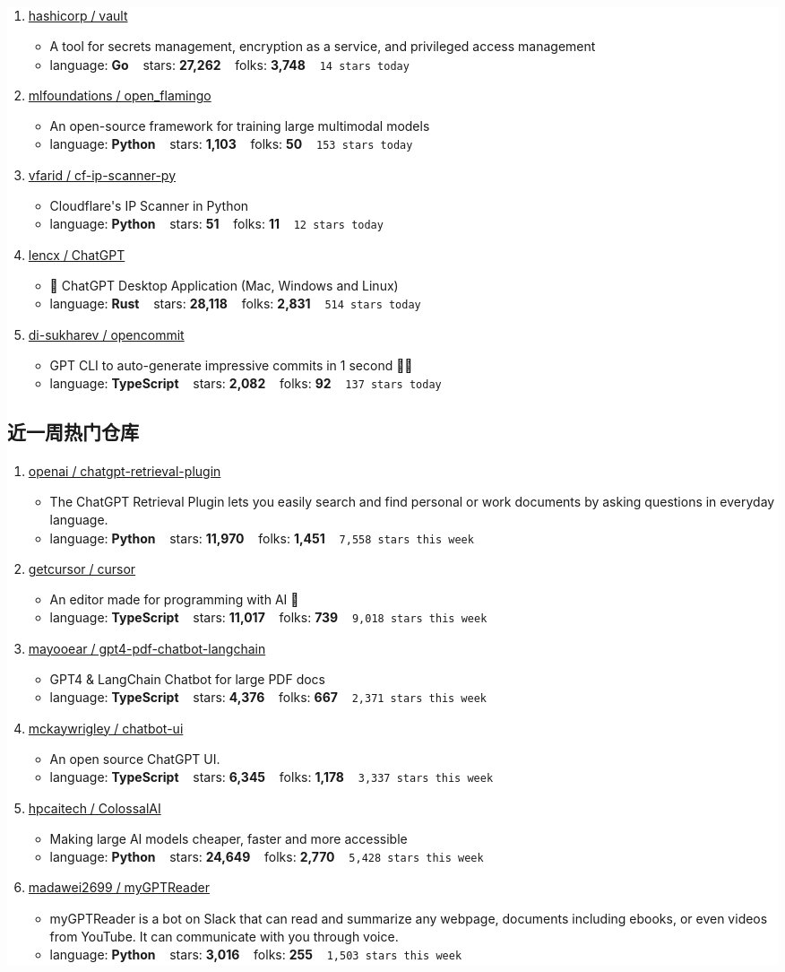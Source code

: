 1. [hashicorp / vault](https://github.com/hashicorp/vault)
    - A tool for secrets management, encryption as a service, and privileged access management
    - language: **Go** &nbsp;&nbsp; stars: **27,262** &nbsp;&nbsp; folks: **3,748**  &nbsp;&nbsp; `14 stars today`

1. [mlfoundations / open_flamingo](https://github.com/mlfoundations/open_flamingo)
    - An open-source framework for training large multimodal models
    - language: **Python** &nbsp;&nbsp; stars: **1,103** &nbsp;&nbsp; folks: **50**  &nbsp;&nbsp; `153 stars today`

1. [vfarid / cf-ip-scanner-py](https://github.com/vfarid/cf-ip-scanner-py)
    - Cloudflare's IP Scanner in Python
    - language: **Python** &nbsp;&nbsp; stars: **51** &nbsp;&nbsp; folks: **11**  &nbsp;&nbsp; `12 stars today`

1. [lencx / ChatGPT](https://github.com/lencx/ChatGPT)
    - 🔮 ChatGPT Desktop Application (Mac, Windows and Linux)
    - language: **Rust** &nbsp;&nbsp; stars: **28,118** &nbsp;&nbsp; folks: **2,831**  &nbsp;&nbsp; `514 stars today`

1. [di-sukharev / opencommit](https://github.com/di-sukharev/opencommit)
    - GPT CLI to auto-generate impressive commits in 1 second 🤯🔫
    - language: **TypeScript** &nbsp;&nbsp; stars: **2,082** &nbsp;&nbsp; folks: **92**  &nbsp;&nbsp; `137 stars today`


## 近一周热门仓库

1. [openai / chatgpt-retrieval-plugin](https://github.com/openai/chatgpt-retrieval-plugin)
    - The ChatGPT Retrieval Plugin lets you easily search and find personal or work documents by asking questions in everyday language.
    - language: **Python** &nbsp;&nbsp; stars: **11,970** &nbsp;&nbsp; folks: **1,451**  &nbsp;&nbsp; `7,558 stars this week`

1. [getcursor / cursor](https://github.com/getcursor/cursor)
    - An editor made for programming with AI 🤖
    - language: **TypeScript** &nbsp;&nbsp; stars: **11,017** &nbsp;&nbsp; folks: **739**  &nbsp;&nbsp; `9,018 stars this week`

1. [mayooear / gpt4-pdf-chatbot-langchain](https://github.com/mayooear/gpt4-pdf-chatbot-langchain)
    - GPT4 & LangChain Chatbot for large PDF docs
    - language: **TypeScript** &nbsp;&nbsp; stars: **4,376** &nbsp;&nbsp; folks: **667**  &nbsp;&nbsp; `2,371 stars this week`

1. [mckaywrigley / chatbot-ui](https://github.com/mckaywrigley/chatbot-ui)
    - An open source ChatGPT UI.
    - language: **TypeScript** &nbsp;&nbsp; stars: **6,345** &nbsp;&nbsp; folks: **1,178**  &nbsp;&nbsp; `3,337 stars this week`

1. [hpcaitech / ColossalAI](https://github.com/hpcaitech/ColossalAI)
    - Making large AI models cheaper, faster and more accessible
    - language: **Python** &nbsp;&nbsp; stars: **24,649** &nbsp;&nbsp; folks: **2,770**  &nbsp;&nbsp; `5,428 stars this week`

1. [madawei2699 / myGPTReader](https://github.com/madawei2699/myGPTReader)
    - myGPTReader is a bot on Slack that can read and summarize any webpage, documents including ebooks, or even videos from YouTube. It can communicate with you through voice.
    - language: **Python** &nbsp;&nbsp; stars: **3,016** &nbsp;&nbsp; folks: **255**  &nbsp;&nbsp; `1,503 stars this week`
